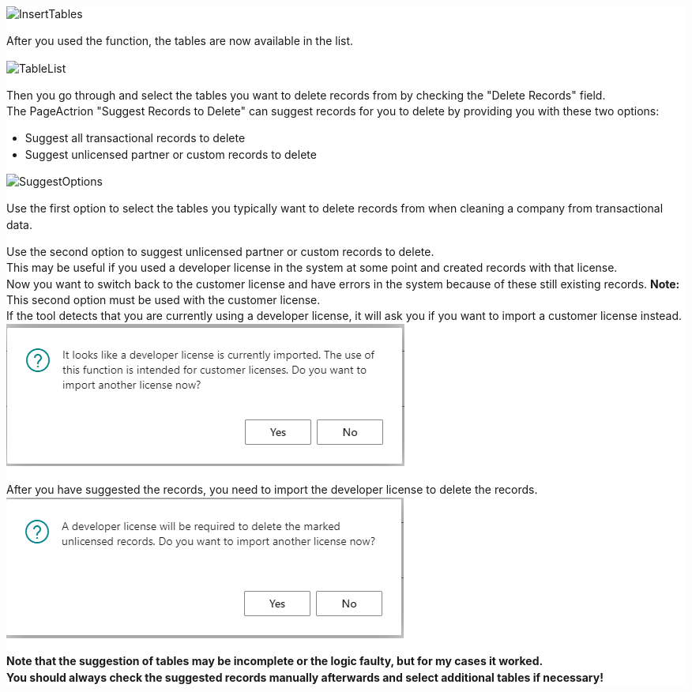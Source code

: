 ![InsertTables](images/InsertTables.png)

After you used the function, the tables are now available in the list. </br>

![TableList](images/TableList.png)

Then you go through and select the tables you want to delete records from by checking the "Delete Records" field. </br>
The PageActrion "Suggest Records to Delete" can suggest records for you to delete by providing you with these two options:
- Suggest all transactional records to delete
- Suggest unlicensed partner or custom records to delete

![SuggestOptions](images/SuggestOptions.png)

Use the first option to select the tables you typically want to delete records from when cleaning a company from transactional data. </br>

Use the second option to suggest unlicensed partner or custom records to delete. </br>
This may be useful if you used a developer license in the system at some point and created records with that license. </br>
Now you want to switch back to the customer license and have errors in the system because of these still existing records.
<b>Note:</b> This second option must be used with the customer license. </br>
If the tool detects that you are currently using a developer license, it will ask you if you want to import a customer license instead. </br>
![DeveloperLicenseIsImported](images/DeveloperLicenseIsImported.png)

After you have suggested the records, you need to import the developer license to delete the records. </br>
![ImportAnotherLicense](images/ImportAnotherLicense.png)

<b>Note that the suggestion of tables may be incomplete or the logic faulty, but for my cases it worked. </br>
You should always check the suggested records manually afterwards and select additional tables if necessary! </b> </br> 
